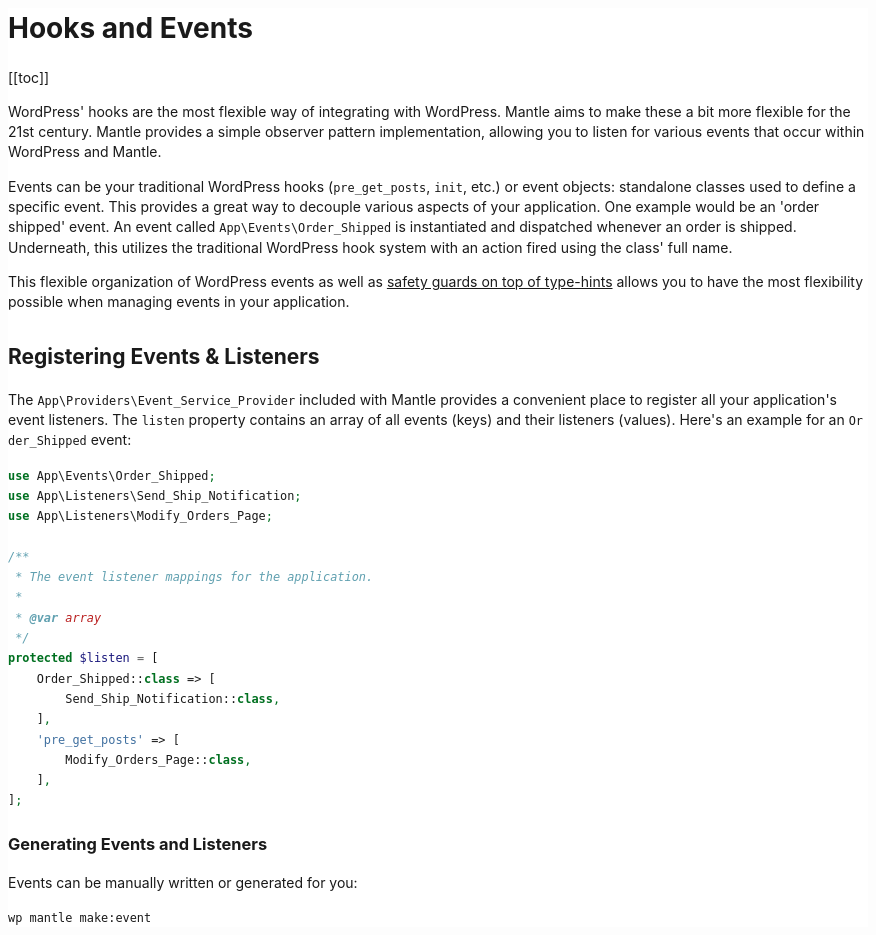 # Hooks and Events

[[toc]]

WordPress' hooks are the most flexible way of integrating with WordPress. Mantle
aims to make these a bit more flexible for the 21st century. Mantle provides a
simple observer pattern implementation, allowing you to listen for various
events that occur within WordPress and Mantle.

Events can be your traditional WordPress hooks (`pre_get_posts`, `init`, etc.)
or event objects: standalone classes used to define a specific event. This
provides a great way to decouple various aspects of your application. One
example would be an 'order shipped' event. An event called
`App\Events\Order_Shipped` is instantiated and dispatched whenever an order is
shipped. Underneath, this utilizes the traditional WordPress hook system with an
action fired using the class' full name.

This flexible organization of WordPress events as well as [safety guards on top
of type-hints](#using-hooks-safely-with-type-hint-declarations) allows you to
have the most flexibility possible when managing events in your application.

## Registering Events & Listeners

The `App\Providers\Event_Service_Provider` included with Mantle provides a
convenient place to register all your application's event listeners. The
`listen` property contains an array of all events (keys) and their listeners
(values). Here's an example for an `Order_Shipped` event:

```php
use App\Events\Order_Shipped;
use App\Listeners\Send_Ship_Notification;
use App\Listeners\Modify_Orders_Page;

/**
 * The event listener mappings for the application.
 *
 * @var array
 */
protected $listen = [
	Order_Shipped::class => [
		Send_Ship_Notification::class,
	],
	'pre_get_posts' => [
		Modify_Orders_Page::class,
	],
];
```

### Generating Events and Listeners

Events can be manually written or generated for you:

	wp mantle make:event
